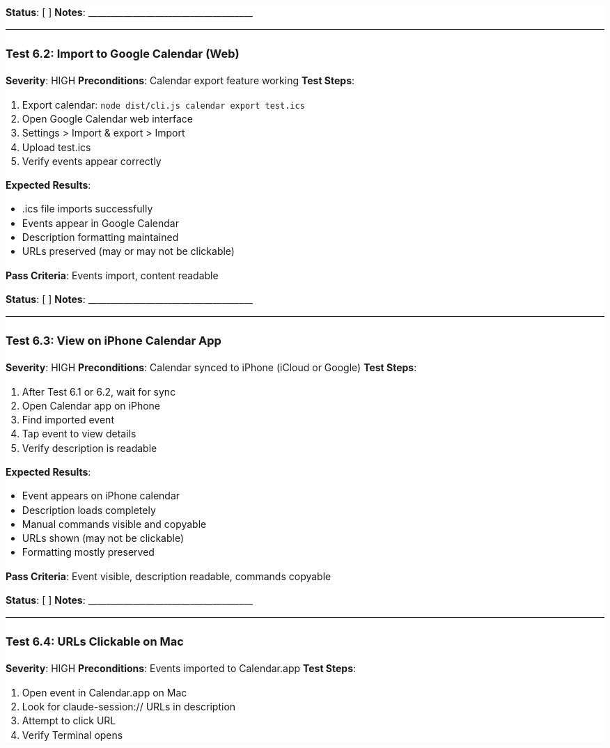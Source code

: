 **Status**: [ ]
**Notes**: _____________________________________

---

### Test 6.2: Import to Google Calendar (Web)
**Severity**: HIGH
**Preconditions**: Calendar export feature working
**Test Steps**:
1. Export calendar: `node dist/cli.js calendar export test.ics`
2. Open Google Calendar web interface
3. Settings > Import & export > Import
4. Upload test.ics
5. Verify events appear correctly

**Expected Results**:
- .ics file imports successfully
- Events appear in Google Calendar
- Description formatting maintained
- URLs preserved (may or may not be clickable)

**Pass Criteria**: Events import, content readable

**Status**: [ ]
**Notes**: _____________________________________

---

### Test 6.3: View on iPhone Calendar App
**Severity**: HIGH
**Preconditions**: Calendar synced to iPhone (iCloud or Google)
**Test Steps**:
1. After Test 6.1 or 6.2, wait for sync
2. Open Calendar app on iPhone
3. Find imported event
4. Tap event to view details
5. Verify description is readable

**Expected Results**:
- Event appears on iPhone calendar
- Description loads completely
- Manual commands visible and copyable
- URLs shown (may not be clickable)
- Formatting mostly preserved

**Pass Criteria**: Event visible, description readable, commands copyable

**Status**: [ ]
**Notes**: _____________________________________

---

### Test 6.4: URLs Clickable on Mac
**Severity**: HIGH
**Preconditions**: Events imported to Calendar.app
**Test Steps**:
1. Open event in Calendar.app on Mac
2. Look for claude-session:// URLs in description
3. Attempt to click URL
4. Verify Terminal opens
